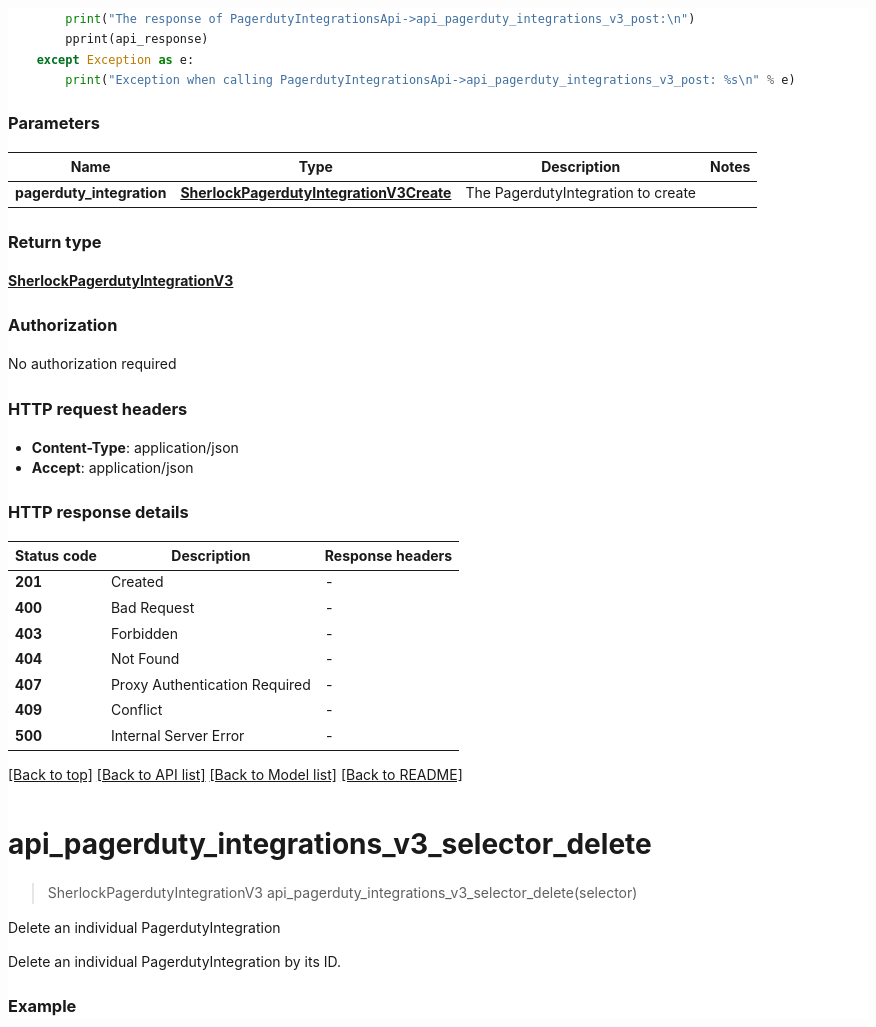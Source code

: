 ```python
        print("The response of PagerdutyIntegrationsApi->api_pagerduty_integrations_v3_post:\n")
        pprint(api_response)
    except Exception as e:
        print("Exception when calling PagerdutyIntegrationsApi->api_pagerduty_integrations_v3_post: %s\n" % e)
```



### Parameters


Name | Type | Description  | Notes
------------- | ------------- | ------------- | -------------
 **pagerduty_integration** | [**SherlockPagerdutyIntegrationV3Create**](SherlockPagerdutyIntegrationV3Create.md)| The PagerdutyIntegration to create | 

### Return type

[**SherlockPagerdutyIntegrationV3**](SherlockPagerdutyIntegrationV3.md)

### Authorization

No authorization required

### HTTP request headers

 - **Content-Type**: application/json
 - **Accept**: application/json

### HTTP response details

| Status code | Description | Response headers |
|-------------|-------------|------------------|
**201** | Created |  -  |
**400** | Bad Request |  -  |
**403** | Forbidden |  -  |
**404** | Not Found |  -  |
**407** | Proxy Authentication Required |  -  |
**409** | Conflict |  -  |
**500** | Internal Server Error |  -  |

[[Back to top]](#) [[Back to API list]](../README.md#documentation-for-api-endpoints) [[Back to Model list]](../README.md#documentation-for-models) [[Back to README]](../README.md)

# **api_pagerduty_integrations_v3_selector_delete**
> SherlockPagerdutyIntegrationV3 api_pagerduty_integrations_v3_selector_delete(selector)

Delete an individual PagerdutyIntegration

Delete an individual PagerdutyIntegration by its ID.

### Example
